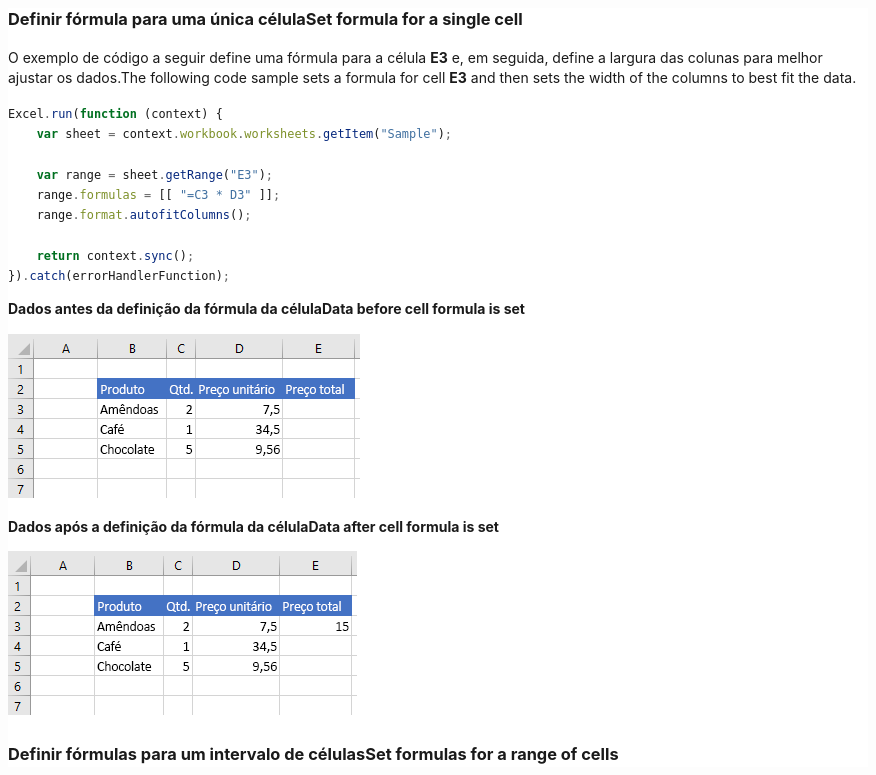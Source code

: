 ### <a name="set-formula-for-a-single-cell"></a><span data-ttu-id="25e8d-155">Definir fórmula para uma única célula</span><span class="sxs-lookup"><span data-stu-id="25e8d-155">Set formula for a single cell</span></span>

<span data-ttu-id="25e8d-156">O exemplo de código a seguir define uma fórmula para a célula **E3** e, em seguida, define a largura das colunas para melhor ajustar os dados.</span><span class="sxs-lookup"><span data-stu-id="25e8d-156">The following code sample sets a formula for cell **E3** and then sets the width of the columns to best fit the data.</span></span>

```js
Excel.run(function (context) {
    var sheet = context.workbook.worksheets.getItem("Sample");

    var range = sheet.getRange("E3");
    range.formulas = [[ "=C3 * D3" ]];
    range.format.autofitColumns();

    return context.sync();
}).catch(errorHandlerFunction);
```

<span data-ttu-id="25e8d-157">**Dados antes da definição da fórmula da célula**</span><span class="sxs-lookup"><span data-stu-id="25e8d-157">**Data before cell formula is set**</span></span>

![Dados no Excel antes da definição da fórmula da célula](../images/excel-ranges-start-set-formula.png)

<span data-ttu-id="25e8d-159">**Dados após a definição da fórmula da célula**</span><span class="sxs-lookup"><span data-stu-id="25e8d-159">**Data after cell formula is set**</span></span>

![Dados no Excel após a definição da fórmula da célula](../images/excel-ranges-set-formula.png)

### <a name="set-formulas-for-a-range-of-cells"></a><span data-ttu-id="25e8d-161">Definir fórmulas para um intervalo de células</span><span class="sxs-lookup"><span data-stu-id="25e8d-161">Set formulas for a range of cells</span></span>
